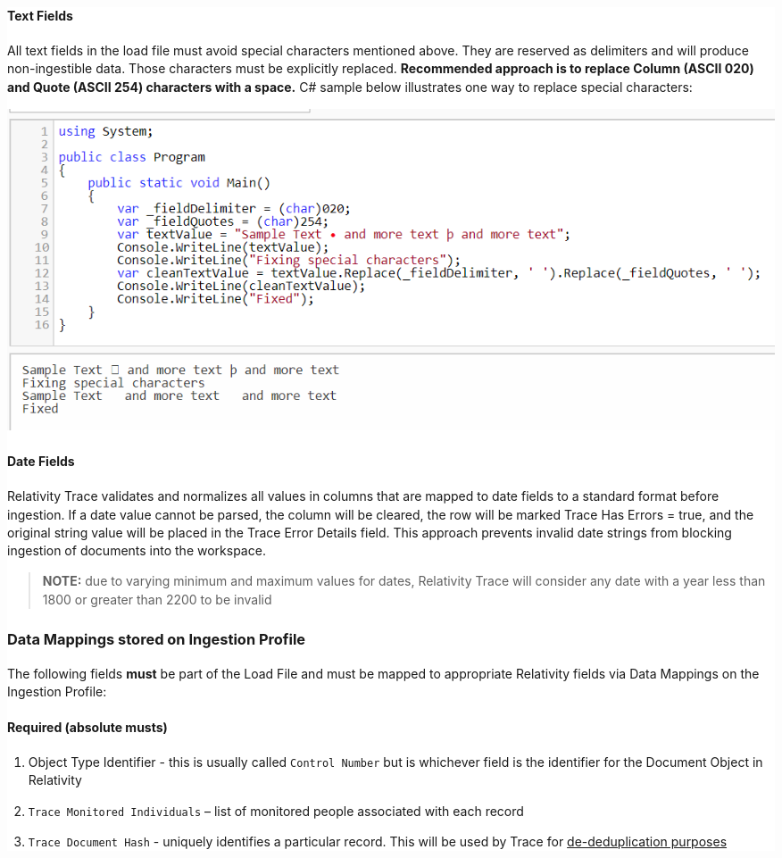 #### Text Fields

All text fields in the load file must avoid special characters mentioned above. They are reserved as delimiters and will produce non-ingestible data. Those characters must be explicitly replaced. **Recommended approach is to replace Column (ASCII 020) and Quote (ASCII 254) characters with a space.** C\# sample below illustrates one way to replace special characters:

![](media/1a153ec4bda6645da5bbf95a89d8679a.png)

#### Date Fields

Relativity Trace validates and normalizes all values in columns that are mapped to date fields to a standard format before ingestion. If a date value cannot be parsed, the column will be cleared, the row will be marked Trace Has Errors = true, and the original string value will be placed in the Trace Error Details field. This approach prevents invalid date strings from blocking ingestion of documents into the workspace.

> **NOTE:** due to varying minimum and maximum values for dates, Relativity Trace will consider any date with a year less than 1800 or greater than 2200 to be invalid

### Data Mappings stored on Ingestion Profile

The following fields **must** be part of the Load File and must be mapped to appropriate Relativity fields via Data Mappings on the Ingestion Profile:

#### Required (absolute musts)

1. Object Type Identifier - this is usually called `Control Number` but is whichever field is the identifier for the Document Object in Relativity

2. `Trace Monitored Individuals` – list of monitored people associated with each record

3. `Trace Document Hash` - uniquely identifies a particular record. This will be used by Trace for [de-deduplication purposes](https://relativitydev.github.io/relativity-trace-documentation/user_documentation#deduplication-data-transformation)

